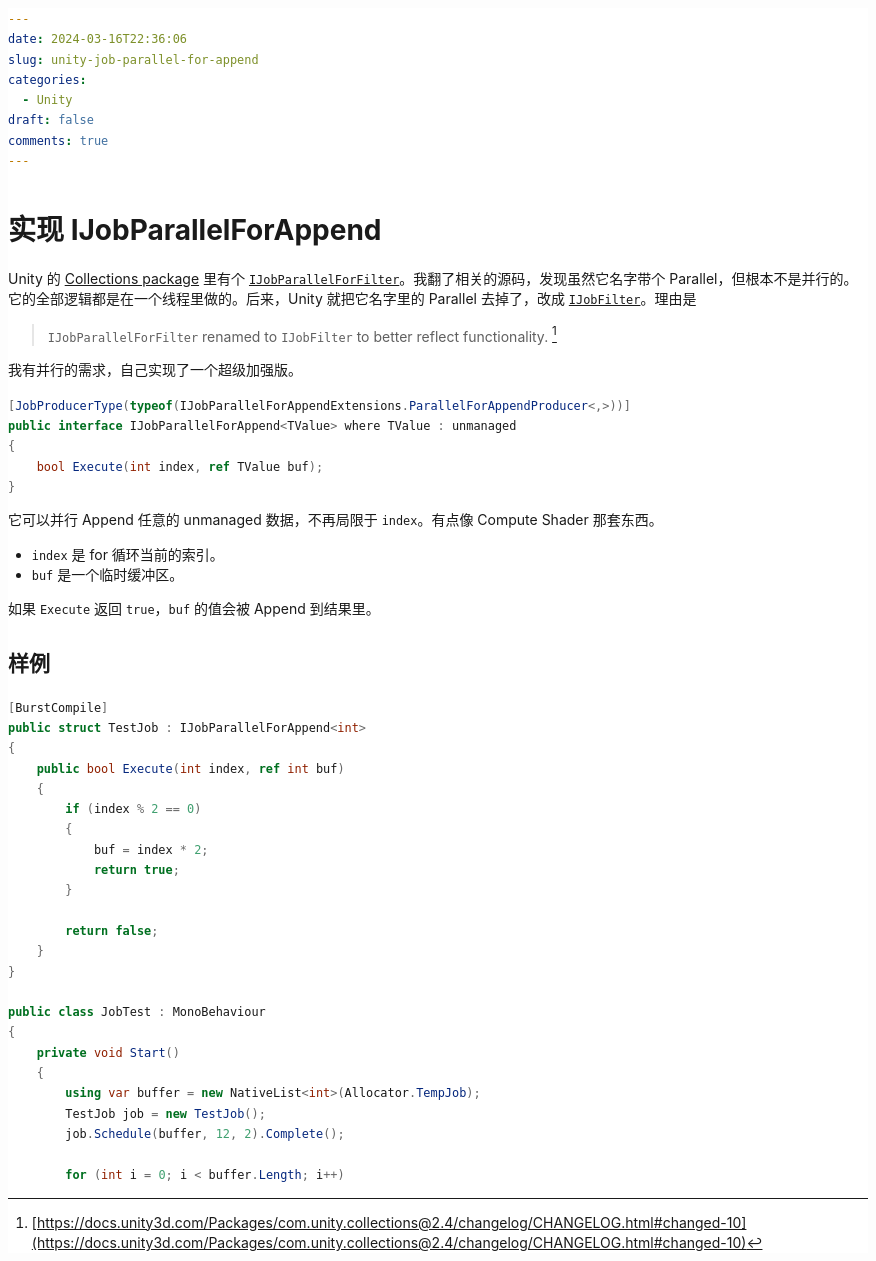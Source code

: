 ```yaml
---
date: 2024-03-16T22:36:06
slug: unity-job-parallel-for-append
categories:
  - Unity
draft: false
comments: true
---
```


# 实现 IJobParallelForAppend



Unity 的 [Collections package](https://docs.unity3d.com/Packages/com.unity.collections@2.4/manual/index.html) 里有个 [`IJobParallelForFilter`](https://docs.unity3d.com/Packages/com.unity.collections@2.4/api/Unity.Jobs.IJobParallelForFilter.html)。我翻了相关的源码，发现虽然它名字带个 Parallel，但根本不是并行的。它的全部逻辑都是在一个线程里做的。后来，Unity 就把它名字里的 Parallel 去掉了，改成 [`IJobFilter`](https://docs.unity3d.com/Packages/com.unity.collections@2.4/api/Unity.Jobs.IJobFilter.html)。理由是

> `IJobParallelForFilter` renamed to `IJobFilter` to better reflect functionality. [^1]

我有并行的需求，自己实现了一个超级加强版。

``` csharp
[JobProducerType(typeof(IJobParallelForAppendExtensions.ParallelForAppendProducer<,>))]
public interface IJobParallelForAppend<TValue> where TValue : unmanaged
{
    bool Execute(int index, ref TValue buf);
}
```

它可以并行 Append 任意的 unmanaged 数据，不再局限于 `index`。有点像 Compute Shader 那套东西。

- `index` 是 for 循环当前的索引。
- `buf` 是一个临时缓冲区。

如果 `Execute` 返回 `true`，`buf` 的值会被 Append 到结果里。

## 样例

``` csharp
[BurstCompile]
public struct TestJob : IJobParallelForAppend<int>
{
    public bool Execute(int index, ref int buf)
    {
        if (index % 2 == 0)
        {
            buf = index * 2;
            return true;
        }

        return false;
    }
}

public class JobTest : MonoBehaviour
{
    private void Start()
    {
        using var buffer = new NativeList<int>(Allocator.TempJob);
        TestJob job = new TestJob();
        job.Schedule(buffer, 12, 2).Complete();

        for (int i = 0; i < buffer.Length; i++)
```

[^1]: [https://docs.unity3d.com/Packages/com.unity.collections@2.4/changelog/CHANGELOG.html#changed-10](https://docs.unity3d.com/Packages/com.unity.collections@2.4/changelog/CHANGELOG.html#changed-10)
[^2]: [https://docs.unity3d.com/Packages/com.unity.collections@2.4/api/Unity.Jobs.IJobFilterExtensions.html](https://docs.unity3d.com/Packages/com.unity.collections@2.4/api/Unity.Jobs.IJobFilterExtensions.html)